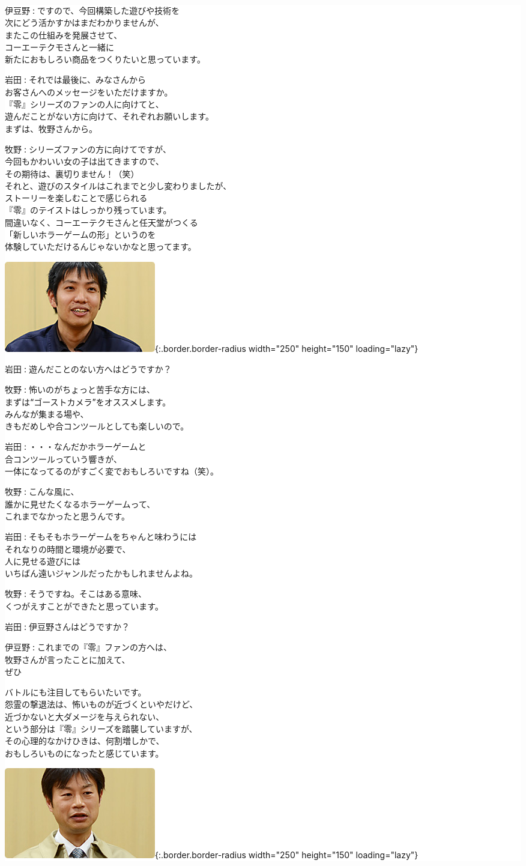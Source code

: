 伊豆野
: ですので、今回構築した遊びや技術を<br>次にどう活かすかはまだわかりませんが、<br>またこの仕組みを発展させて、<br>コーエーテクモさんと一緒に<br>新たにおもしろい商品をつくりたいと思っています。

岩田
: それでは最後に、みなさんから<br>お客さんへのメッセージをいただけますか。<br>『零』シリーズのファンの人に向けてと、<br>遊んだことがない方に向けて、それぞれお願いします。<br>まずは、牧野さんから。

牧野
: シリーズファンの方に向けてですが、<br>今回もかわいい女の子は出てきますので、<br>その期待は、裏切りません！（笑）<br>それと、遊びのスタイルはこれまでと少し変わりましたが、<br>ストーリーを楽しむことで感じられる<br>『零』のテイストはしっかり残っています。<br>間違いなく、コーエーテクモさんと任天堂がつくる<br>「新しいホラーゲームの形」というのを<br>体験していただけるんじゃないかなと思ってます。

![](/others/interviews/jp/3ds/alcj/vol1/img/photo14.jpg){:.border.border-radius width="250" height="150"  loading="lazy"}

岩田
: 遊んだことのない方へはどうですか？

牧野
: 怖いのがちょっと苦手な方には、<br>まずは“ゴーストカメラ”をオススメします。<br>みんなが集まる場や、<br>きもだめしや合コンツールとしても楽しいので。

岩田
: ・・・なんだかホラーゲームと<br>合コンツールっていう響きが、<br>一体になってるのがすごく変でおもしろいですね（笑）。

牧野
: こんな風に、<br>誰かに見せたくなるホラーゲームって、<br>これまでなかったと思うんです。

岩田
: そもそもホラーゲームをちゃんと味わうには<br>それなりの時間と環境が必要で、<br>人に見せる遊びには<br>いちばん遠いジャンルだったかもしれませんよね。

牧野
: そうですね。そこはある意味、<br>くつがえすことができたと思っています。

岩田
: 伊豆野さんはどうですか？

伊豆野
: これまでの『零』ファンの方へは、<br>牧野さんが言ったことに加えて、<br>ぜひ

バトルにも注目してもらいたいです。<br>怨霊の撃退法は、怖いものが近づくといやだけど、<br>近づかないと大ダメージを与えられない、<br>という部分は『零』シリーズを踏襲していますが、<br>その心理的なかけひきは、何割増しかで、<br>おもしろいものになったと感じています。

![](/others/interviews/jp/3ds/alcj/vol1/img/photo15.jpg){:.border.border-radius width="250" height="150"  loading="lazy"}
